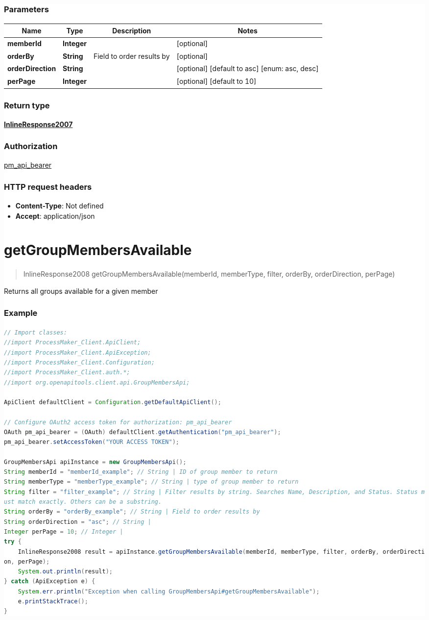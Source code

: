 ### Parameters

Name | Type | Description  | Notes
------------- | ------------- | ------------- | -------------
 **memberId** | **Integer**|  | [optional]
 **orderBy** | **String**| Field to order results by | [optional]
 **orderDirection** | **String**|  | [optional] [default to asc] [enum: asc, desc]
 **perPage** | **Integer**|  | [optional] [default to 10]

### Return type

[**InlineResponse2007**](InlineResponse2007.md)

### Authorization

[pm_api_bearer](../README.md#pm_api_bearer)

### HTTP request headers

 - **Content-Type**: Not defined
 - **Accept**: application/json

<a name="getGroupMembersAvailable"></a>
# **getGroupMembersAvailable**
> InlineResponse2008 getGroupMembersAvailable(memberId, memberType, filter, orderBy, orderDirection, perPage)

Returns all groups available for a given member

### Example
```java
// Import classes:
//import ProcessMaker_Client.ApiClient;
//import ProcessMaker_Client.ApiException;
//import ProcessMaker_Client.Configuration;
//import ProcessMaker_Client.auth.*;
//import org.openapitools.client.api.GroupMembersApi;

ApiClient defaultClient = Configuration.getDefaultApiClient();

// Configure OAuth2 access token for authorization: pm_api_bearer
OAuth pm_api_bearer = (OAuth) defaultClient.getAuthentication("pm_api_bearer");
pm_api_bearer.setAccessToken("YOUR ACCESS TOKEN");

GroupMembersApi apiInstance = new GroupMembersApi();
String memberId = "memberId_example"; // String | ID of group member to return
String memberType = "memberType_example"; // String | type of group member to return
String filter = "filter_example"; // String | Filter results by string. Searches Name, Description, and Status. Status must match exactly. Others can be a substring.
String orderBy = "orderBy_example"; // String | Field to order results by
String orderDirection = "asc"; // String | 
Integer perPage = 10; // Integer | 
try {
    InlineResponse2008 result = apiInstance.getGroupMembersAvailable(memberId, memberType, filter, orderBy, orderDirection, perPage);
    System.out.println(result);
} catch (ApiException e) {
    System.err.println("Exception when calling GroupMembersApi#getGroupMembersAvailable");
    e.printStackTrace();
}
```

